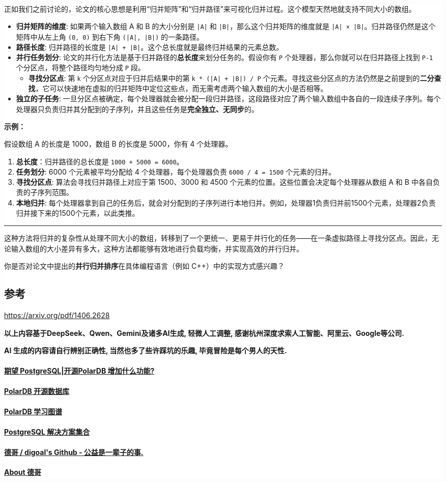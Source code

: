 正如我们之前讨论的，论文的核心思想是利用“归并矩阵”和“归并路径”来可视化归并过程。这个模型天然地就支持不同大小的数组。

* **归并矩阵的维度**: 如果两个输入数组 A 和 B 的大小分别是 `|A|` 和 `|B|`，那么这个归并矩阵的维度就是 `|A| × |B|`。归并路径仍然是这个矩阵中从左上角 `(0, 0)` 到右下角 `(|A|, |B|)` 的一条路径。
* **路径长度**: 归并路径的长度是 `|A| + |B|`。这个总长度就是最终归并结果的元素总数。
* **并行任务划分**: 论文的并行化方法是基于归并路径的**总长度**来划分任务的。假设你有 `P` 个处理器，那么你就可以在归并路径上找到 `P-1` 个分区点，将整个路径均匀地分成 `P` 段。
    * **寻找分区点**: 第 `k` 个分区点对应于归并后结果中的第 `k * (|A| + |B|) / P` 个元素。寻找这些分区点的方法仍然是之前提到的**二分查找**，它可以快速地在虚拟的归并矩阵中定位这些点，而无需考虑两个输入数组的大小是否相等。
* **独立的子任务**: 一旦分区点被确定，每个处理器就会被分配一段归并路径，这段路径对应了两个输入数组中各自的一段连续子序列。每个处理器只负责归并其分配到的子序列，并且这些任务是**完全独立、无同步**的。

**示例：**

假设数组 A 的长度是 1000，数组 B 的长度是 5000，你有 4 个处理器。
1.  **总长度**：归并路径的总长度是 `1000 + 5000 = 6000`。
2.  **任务划分**: 6000 个元素被平均分配给 4 个处理器，每个处理器负责 `6000 / 4 = 1500` 个元素的归并。
3.  **寻找分区点**: 算法会寻找归并路径上对应于第 1500、3000 和 4500 个元素的位置。这些位置会决定每个处理器从数组 A 和 B 中各自负责的子序列范围。
4.  **本地归并**: 每个处理器拿到自己的任务后，就会对分配到的子序列进行本地归并。例如，处理器1负责归并前1500个元素，处理器2负责归并接下来的1500个元素，以此类推。

---

这种方法将归并的复杂性从处理不同大小的数组，转移到了一个更统一、更易于并行化的任务——在一条虚拟路径上寻找分区点。因此，无论输入数组的大小差异有多大，这种方法都能够有效地进行负载均衡，并实现高效的并行归并。

你是否对论文中提出的**并行归并排序**在具体编程语言（例如 C++）中的实现方式感兴趣？
  
## 参考        
         
https://arxiv.org/pdf/1406.2628    
        
<b> 以上内容基于DeepSeek、Qwen、Gemini及诸多AI生成, 轻微人工调整, 感谢杭州深度求索人工智能、阿里云、Google等公司. </b>        
        
<b> AI 生成的内容请自行辨别正确性, 当然也多了些许踩坑的乐趣, 毕竟冒险是每个男人的天性.  </b>        
    
#### [期望 PostgreSQL|开源PolarDB 增加什么功能?](https://github.com/digoal/blog/issues/76 "269ac3d1c492e938c0191101c7238216")
  
  
#### [PolarDB 开源数据库](https://openpolardb.com/home "57258f76c37864c6e6d23383d05714ea")
  
  
#### [PolarDB 学习图谱](https://www.aliyun.com/database/openpolardb/activity "8642f60e04ed0c814bf9cb9677976bd4")
  
  
#### [PostgreSQL 解决方案集合](../201706/20170601_02.md "40cff096e9ed7122c512b35d8561d9c8")
  
  
#### [德哥 / digoal's Github - 公益是一辈子的事.](https://github.com/digoal/blog/blob/master/README.md "22709685feb7cab07d30f30387f0a9ae")
  
  
#### [About 德哥](https://github.com/digoal/blog/blob/master/me/readme.md "a37735981e7704886ffd590565582dd0")
  